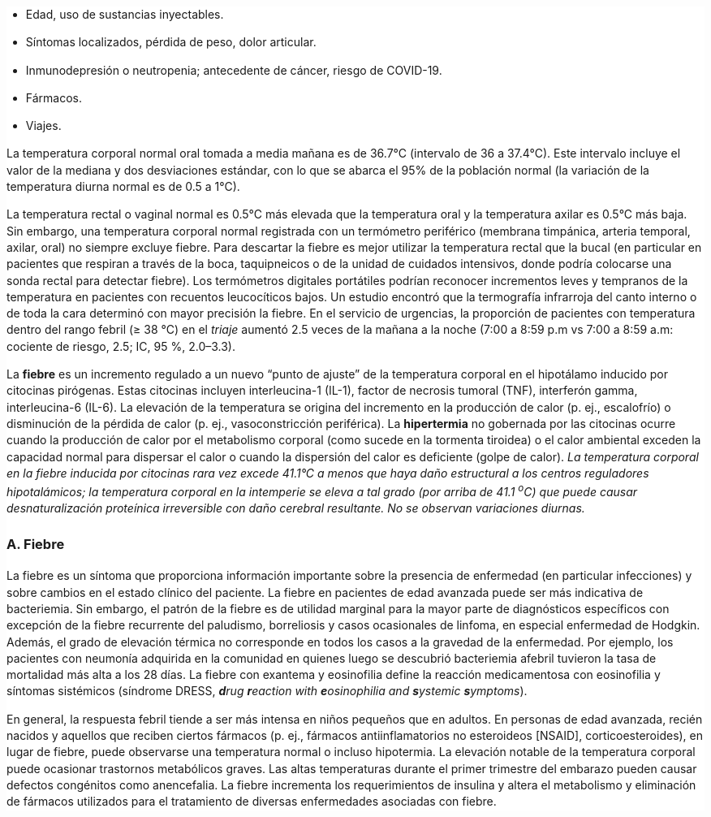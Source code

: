 -   Edad, uso de sustancias inyectables.
    
-   Síntomas localizados, pérdida de peso, dolor articular.
    
-   Inmunodepresión o neutropenia; antecedente de cáncer, riesgo de COVID-19.
    
-   Fármacos.
    
-   Viajes.
    

La temperatura corporal normal oral tomada a media mañana es de 36.7°C (intervalo de 36 a 37.4°C). Este intervalo incluye el valor de la mediana y dos desviaciones estándar, con lo que se abarca el 95% de la población normal (la variación de la temperatura diurna normal es de 0.5 a 1°C).

La temperatura rectal o vaginal normal es 0.5°C más elevada que la temperatura oral y la temperatura axilar es 0.5°C más baja. Sin embargo, una temperatura corporal normal registrada con un termómetro periférico (membrana timpánica, arteria temporal, axilar, oral) no siempre excluye fiebre. Para descartar la fiebre es mejor utilizar la temperatura rectal que la bucal (en particular en pacientes que respiran a través de la boca, taquipneicos o de la unidad de cuidados intensivos, donde podría colocarse una sonda rectal para detectar fiebre). Los termómetros digitales portátiles podrían reconocer incrementos leves y tempranos de la temperatura en pacientes con recuentos leucocíticos bajos. Un estudio encontró que la termografía infrarroja del canto interno o de toda la cara determinó con mayor precisión la fiebre. En el servicio de urgencias, la proporción de pacientes con temperatura dentro del rango febril (≥ 38 °C) en el _triaje_ aumentó 2.5 veces de la mañana a la noche (7:00 a 8:59 p.m vs 7:00 a 8:59 a.m: cociente de riesgo, 2.5; IC, 95 %, 2.0–3.3).

La **fiebre** es un incremento regulado a un nuevo “punto de ajuste” de la temperatura corporal en el hipotálamo inducido por citocinas pirógenas. Estas citocinas incluyen interleucina-1 (IL-1), factor de necrosis tumoral (TNF), interferón gamma, interleucina-6 (IL-6). La elevación de la temperatura se origina del incremento en la producción de calor (p. ej., escalofrío) o disminución de la pérdida de calor (p. ej., vasoconstricción periférica). La **hipertermia** no gobernada por las citocinas ocurre cuando la producción de calor por el metabolismo corporal (como sucede en la tormenta tiroidea) o el calor ambiental exceden la capacidad normal para dispersar el calor o cuando la dispersión del calor es deficiente (golpe de calor). _La temperatura corporal en la fiebre inducida por citocinas rara vez excede 41.1°C a menos que haya daño estructural a los centros reguladores hipotalámicos; la temperatura corporal en la intemperie se eleva a tal grado (por arriba de 41.1_ <sup> <i>o</i></sup>_C) que puede causar desnaturalización proteínica irreversible con daño cerebral resultante. No se observan variaciones diurnas._

### A. Fiebre

La fiebre es un síntoma que proporciona información importante sobre la presencia de enfermedad (en particular infecciones) y sobre cambios en el estado clínico del paciente. La fiebre en pacientes de edad avanzada puede ser más indicativa de bacteriemia. Sin embargo, el patrón de la fiebre es de utilidad marginal para la mayor parte de diagnósticos específicos con excepción de la fiebre recurrente del paludismo, borreliosis y casos ocasionales de linfoma, en especial enfermedad de Hodgkin. Además, el grado de elevación térmica no corresponde en todos los casos a la gravedad de la enfermedad. Por ejemplo, los pacientes con neumonía adquirida en la comunidad en quienes luego se descubrió bacteriemia afebril tuvieron la tasa de mortalidad más alta a los 28 días. La fiebre con exantema y eosinofilia define la reacción medicamentosa con eosinofilia y síntomas sistémicos (síndrome DRESS, _**d**rug **r**eaction with **e**osinophilia and **s**ystemic **s**ymptoms_).

En general, la respuesta febril tiende a ser más intensa en niños pequeños que en adultos. En personas de edad avanzada, recién nacidos y aquellos que reciben ciertos fármacos (p. ej., fármacos antiinflamatorios no esteroideos [NSAID], corticoesteroides), en lugar de fiebre, puede observarse una temperatura normal o incluso hipotermia. La elevación notable de la temperatura corporal puede ocasionar trastornos metabólicos graves. Las altas temperaturas durante el primer trimestre del embarazo pueden causar defectos congénitos como anencefalia. La fiebre incrementa los requerimientos de insulina y altera el metabolismo y eliminación de fármacos utilizados para el tratamiento de diversas enfermedades asociadas con fiebre.
